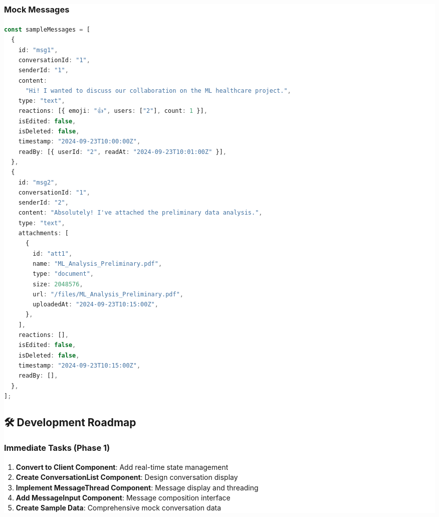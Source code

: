 ### Mock Messages

```typescript
const sampleMessages = [
  {
    id: "msg1",
    conversationId: "1",
    senderId: "1",
    content:
      "Hi! I wanted to discuss our collaboration on the ML healthcare project.",
    type: "text",
    reactions: [{ emoji: "👍", users: ["2"], count: 1 }],
    isEdited: false,
    isDeleted: false,
    timestamp: "2024-09-23T10:00:00Z",
    readBy: [{ userId: "2", readAt: "2024-09-23T10:01:00Z" }],
  },
  {
    id: "msg2",
    conversationId: "1",
    senderId: "2",
    content: "Absolutely! I've attached the preliminary data analysis.",
    type: "text",
    attachments: [
      {
        id: "att1",
        name: "ML_Analysis_Preliminary.pdf",
        type: "document",
        size: 2048576,
        url: "/files/ML_Analysis_Preliminary.pdf",
        uploadedAt: "2024-09-23T10:15:00Z",
      },
    ],
    reactions: [],
    isEdited: false,
    isDeleted: false,
    timestamp: "2024-09-23T10:15:00Z",
    readBy: [],
  },
];
```

## 🛠 Development Roadmap

### Immediate Tasks (Phase 1)

1. **Convert to Client Component**: Add real-time state management
2. **Create ConversationList Component**: Design conversation display
3. **Implement MessageThread Component**: Message display and threading
4. **Add MessageInput Component**: Message composition interface
5. **Create Sample Data**: Comprehensive mock conversation data
